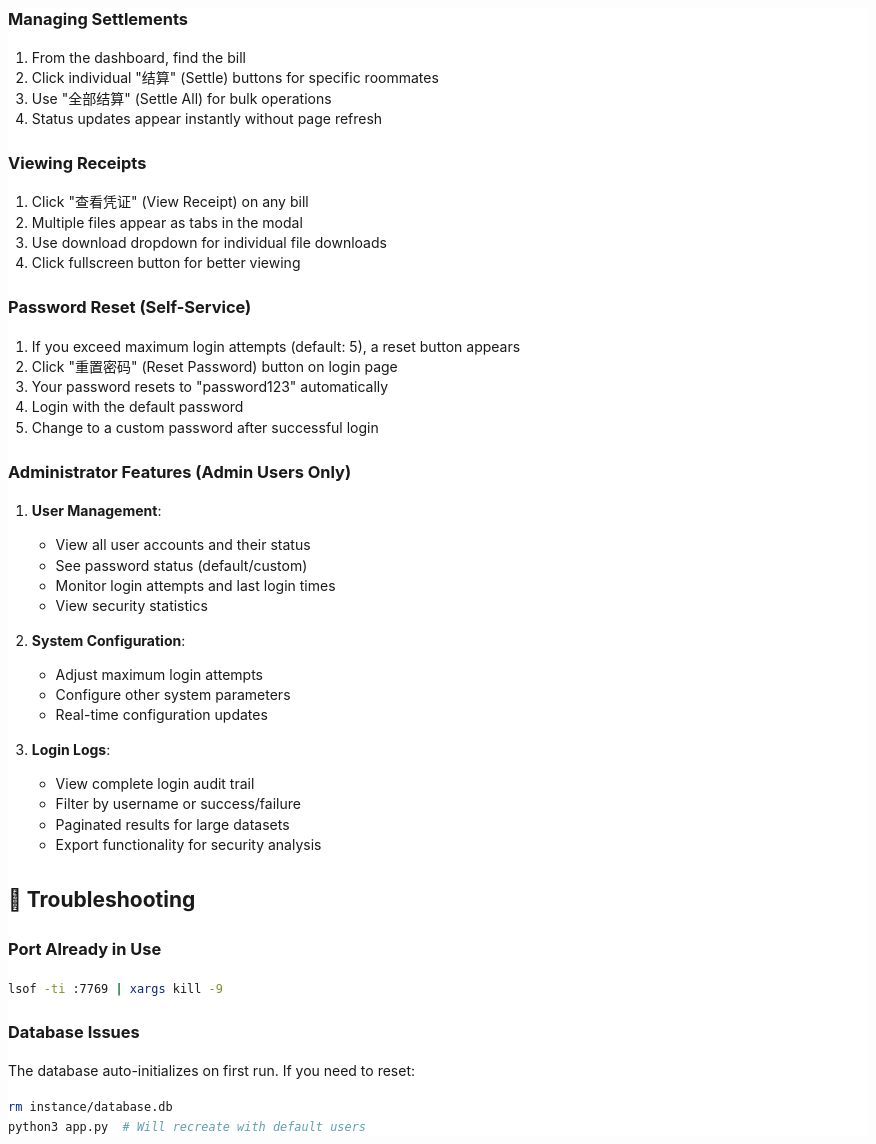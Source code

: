 ### Managing Settlements
1. From the dashboard, find the bill
2. Click individual "结算" (Settle) buttons for specific roommates
3. Use "全部结算" (Settle All) for bulk operations
4. Status updates appear instantly without page refresh

### Viewing Receipts
1. Click "查看凭证" (View Receipt) on any bill
2. Multiple files appear as tabs in the modal
3. Use download dropdown for individual file downloads
4. Click fullscreen button for better viewing

### Password Reset (Self-Service)
1. If you exceed maximum login attempts (default: 5), a reset button appears
2. Click "重置密码" (Reset Password) button on login page
3. Your password resets to "password123" automatically
4. Login with the default password
5. Change to a custom password after successful login

### Administrator Features (Admin Users Only)
1. **User Management**:
   - View all user accounts and their status
   - See password status (default/custom)
   - Monitor login attempts and last login times
   - View security statistics

2. **System Configuration**:
   - Adjust maximum login attempts
   - Configure other system parameters
   - Real-time configuration updates

3. **Login Logs**:
   - View complete login audit trail
   - Filter by username or success/failure
   - Paginated results for large datasets
   - Export functionality for security analysis

## 🐛 Troubleshooting

### Port Already in Use
```bash
lsof -ti :7769 | xargs kill -9
```

### Database Issues
The database auto-initializes on first run. If you need to reset:
```bash
rm instance/database.db
python3 app.py  # Will recreate with default users
```
